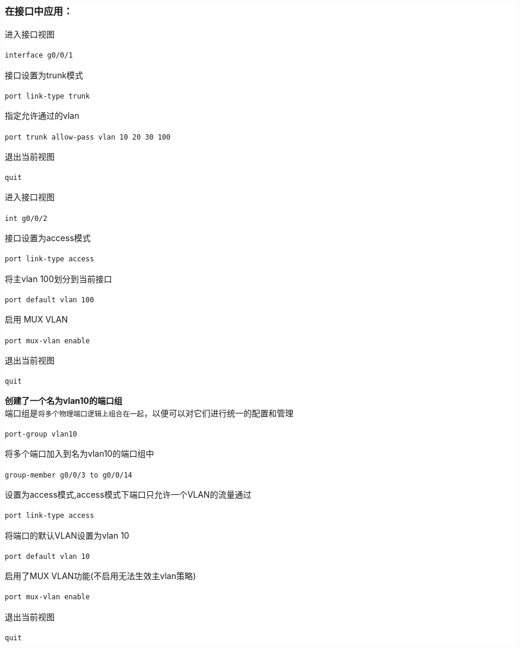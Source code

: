 ### 在接口中应用：  
进入接口视图  
```
interface g0/0/1
```  
接口设置为trunk模式  
```
port link-type trunk
```  
指定允许通过的vlan  
```
port trunk allow-pass vlan 10 20 30 100
```  
退出当前视图  
```
quit
```  
进入接口视图  
```
int g0/0/2
```  
接口设置为access模式  
```
port link-type access
```  
将主vlan 100划分到当前接口  
```
port default vlan 100
```  
启用 MUX VLAN  
```
port mux-vlan enable
```  
退出当前视图  
```
quit
```

**创建了一个名为vlan10的端口组**  
端口组是`将多个物理端口逻辑上组合在一起`，以便可以对它们进行统一的配置和管理  
```
port-group vlan10
```  
将多个端口加入到名为vlan10的端口组中  
```
group-member g0/0/3 to g0/0/14
```  
设置为access模式,access模式下端口只允许一个VLAN的流量通过  
```
port link-type access
```  
将端口的默认VLAN设置为vlan 10  
```
port default vlan 10
```  
启用了MUX VLAN功能(不启用无法生效主vlan策略)  
```
port mux-vlan enable
```  
退出当前视图  
```
quit
```
